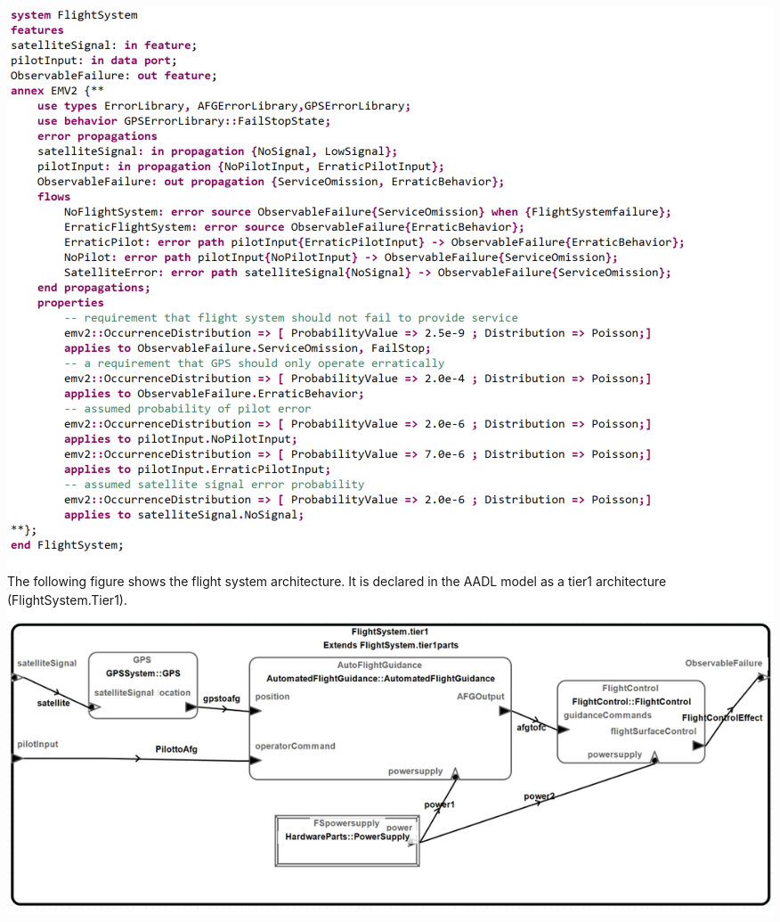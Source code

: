 ![FGS Spec](images/FlightSystemSpec.png "FGS Spec")

The following figure shows the flight system architecture.  It is declared in the AADL model as a 
tier1 architecture (FlightSystem.Tier1). 

![FGS AADL Model](images/FlightSystemImpl.png "FGS AADL model")
